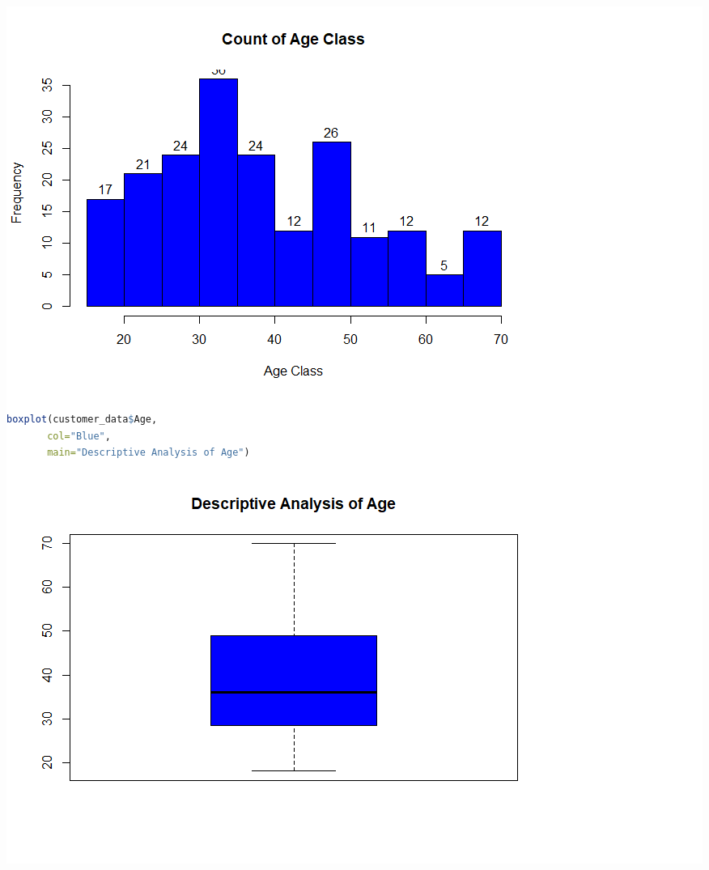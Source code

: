 ![](customer_segmentation_files/figure-gfm/unnamed-chunk-10-1.png)

``` r
boxplot(customer_data$Age,
       col="Blue",
       main="Descriptive Analysis of Age")
```

![](customer_segmentation_files/figure-gfm/unnamed-chunk-11-1.png)
